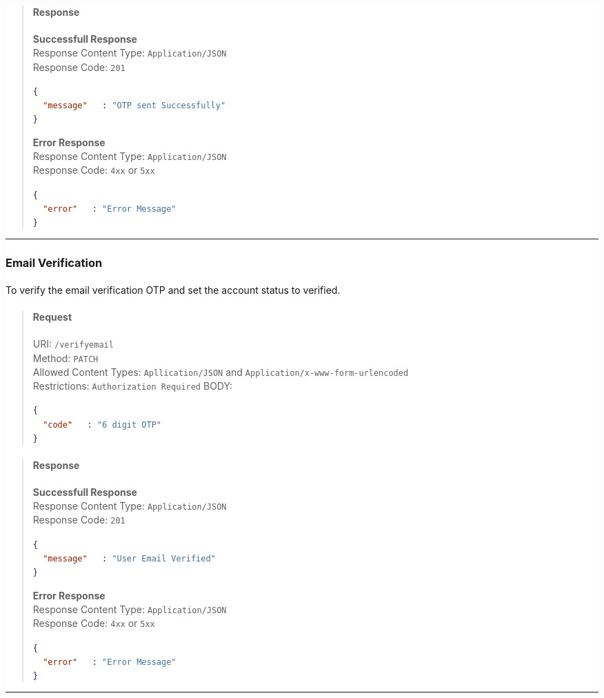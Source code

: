 >#### Response
>**Successfull Response**\
>Response Content Type: `Application/JSON`\
>Response Code: `201`
>```json
>{
>   "message"   : "OTP sent Successfully"
>}
>```
>**Error Response**\
>Response Content Type: `Application/JSON`\
>Response Code: `4xx` or `5xx`
>```json
>{
>   "error"   : "Error Message"
>}
>```

---

### Email Verification
To verify the email verification OTP and set the account status to verified.

>#### Request
>URI: `/verifyemail`\
>Method: `PATCH`\
>Allowed Content Types: `Apllication/JSON` and `Application/x-www-form-urlencoded`\
>Restrictions: `Authorization Required`
>BODY:
>```json
>{
>   "code"   : "6 digit OTP"
>}
>```

>#### Response
>**Successfull Response**\
>Response Content Type: `Application/JSON`\
>Response Code: `201`
>```json
>{
>   "message"   : "User Email Verified"
>}
>```
>**Error Response**\
>Response Content Type: `Application/JSON`\
>Response Code: `4xx` or `5xx`
>```json
>{
>   "error"   : "Error Message"
>}
>```

---